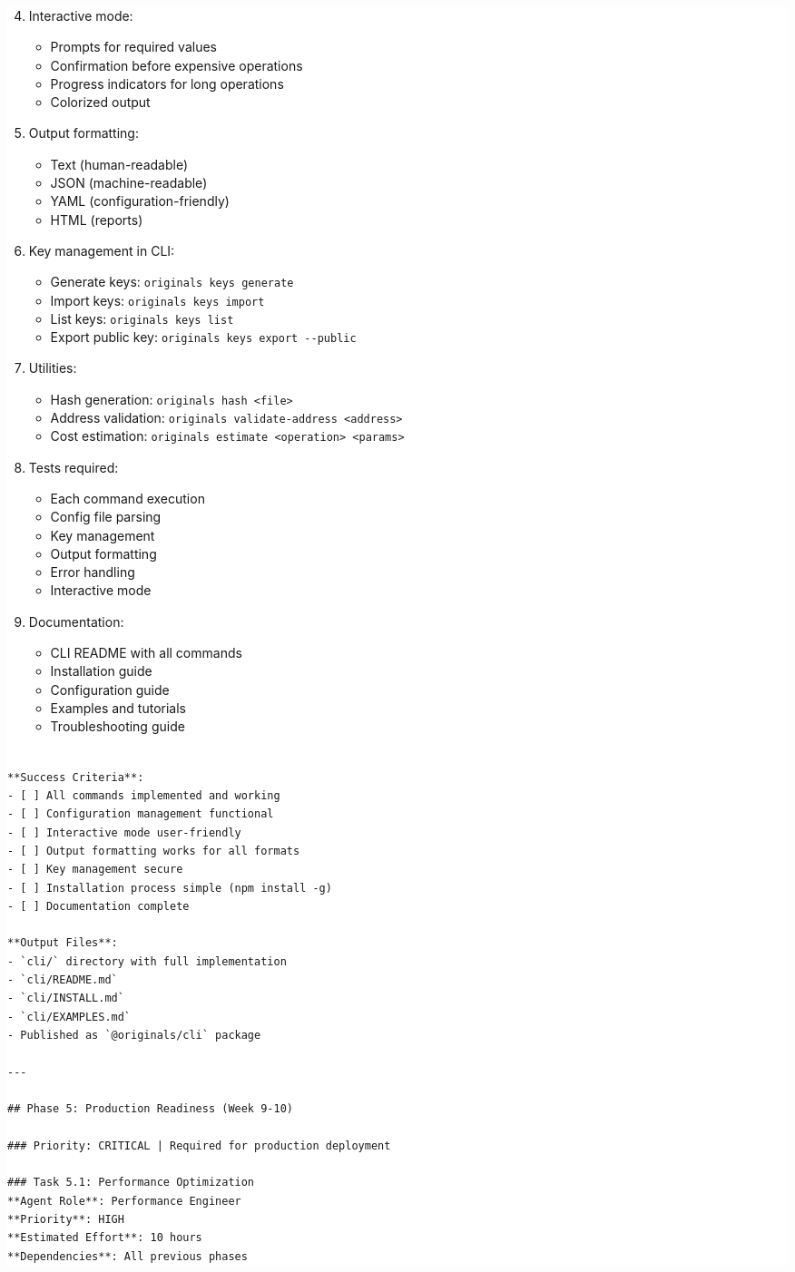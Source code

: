 4. Interactive mode:
   - Prompts for required values
   - Confirmation before expensive operations
   - Progress indicators for long operations
   - Colorized output

5. Output formatting:
   - Text (human-readable)
   - JSON (machine-readable)
   - YAML (configuration-friendly)
   - HTML (reports)

6. Key management in CLI:
   - Generate keys: `originals keys generate`
   - Import keys: `originals keys import`
   - List keys: `originals keys list`
   - Export public key: `originals keys export --public`

7. Utilities:
   - Hash generation: `originals hash <file>`
   - Address validation: `originals validate-address <address>`
   - Cost estimation: `originals estimate <operation> <params>`

8. Tests required:
   - Each command execution
   - Config file parsing
   - Key management
   - Output formatting
   - Error handling
   - Interactive mode

9. Documentation:
   - CLI README with all commands
   - Installation guide
   - Configuration guide
   - Examples and tutorials
   - Troubleshooting guide
```

**Success Criteria**:
- [ ] All commands implemented and working
- [ ] Configuration management functional
- [ ] Interactive mode user-friendly
- [ ] Output formatting works for all formats
- [ ] Key management secure
- [ ] Installation process simple (npm install -g)
- [ ] Documentation complete

**Output Files**:
- `cli/` directory with full implementation
- `cli/README.md`
- `cli/INSTALL.md`
- `cli/EXAMPLES.md`
- Published as `@originals/cli` package

---

## Phase 5: Production Readiness (Week 9-10)

### Priority: CRITICAL | Required for production deployment

### Task 5.1: Performance Optimization
**Agent Role**: Performance Engineer  
**Priority**: HIGH  
**Estimated Effort**: 10 hours  
**Dependencies**: All previous phases
```